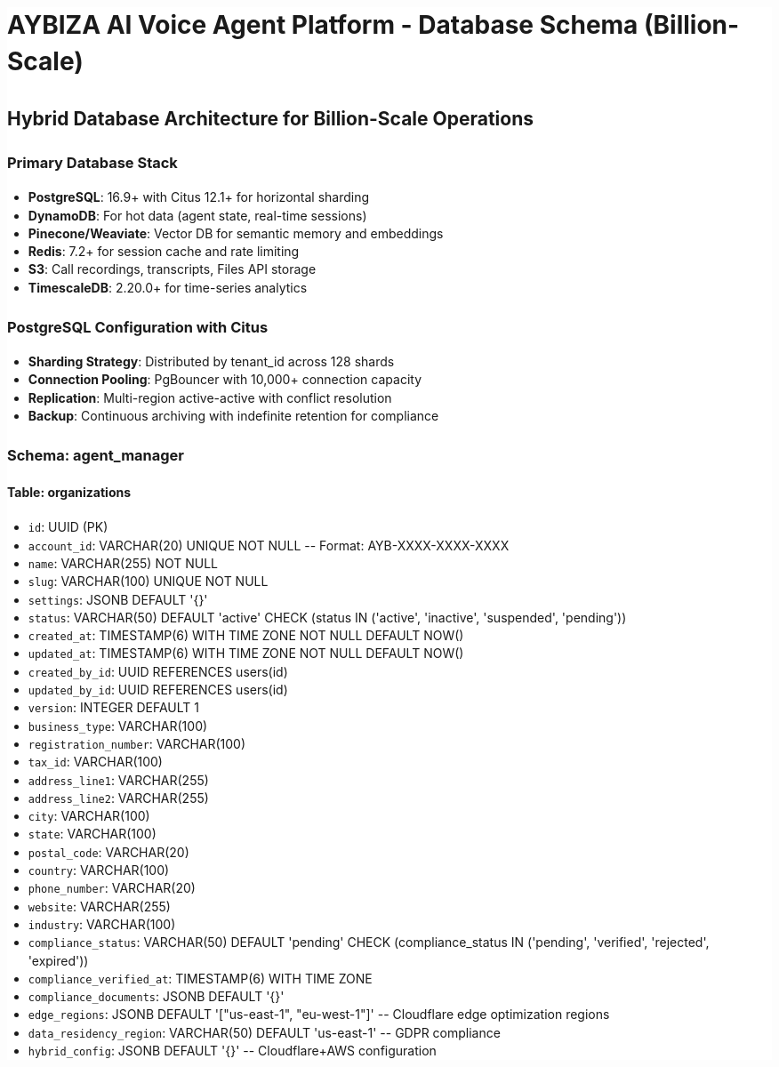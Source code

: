 # AYBIZA AI Voice Agent Platform - Database Schema (Billion-Scale)

## Hybrid Database Architecture for Billion-Scale Operations

### Primary Database Stack
- **PostgreSQL**: 16.9+ with Citus 12.1+ for horizontal sharding
- **DynamoDB**: For hot data (agent state, real-time sessions)
- **Pinecone/Weaviate**: Vector DB for semantic memory and embeddings
- **Redis**: 7.2+ for session cache and rate limiting
- **S3**: Call recordings, transcripts, Files API storage
- **TimescaleDB**: 2.20.0+ for time-series analytics

### PostgreSQL Configuration with Citus
- **Sharding Strategy**: Distributed by tenant_id across 128 shards
- **Connection Pooling**: PgBouncer with 10,000+ connection capacity
- **Replication**: Multi-region active-active with conflict resolution
- **Backup**: Continuous archiving with indefinite retention for compliance

### Schema: agent_manager

#### Table: organizations
- `id`: UUID (PK)
- `account_id`: VARCHAR(20) UNIQUE NOT NULL -- Format: AYB-XXXX-XXXX-XXXX
- `name`: VARCHAR(255) NOT NULL
- `slug`: VARCHAR(100) UNIQUE NOT NULL
- `settings`: JSONB DEFAULT '{}'
- `status`: VARCHAR(50) DEFAULT 'active' CHECK (status IN ('active', 'inactive', 'suspended', 'pending'))
- `created_at`: TIMESTAMP(6) WITH TIME ZONE NOT NULL DEFAULT NOW()
- `updated_at`: TIMESTAMP(6) WITH TIME ZONE NOT NULL DEFAULT NOW()
- `created_by_id`: UUID REFERENCES users(id)
- `updated_by_id`: UUID REFERENCES users(id)
- `version`: INTEGER DEFAULT 1
- `business_type`: VARCHAR(100)
- `registration_number`: VARCHAR(100)
- `tax_id`: VARCHAR(100)
- `address_line1`: VARCHAR(255)
- `address_line2`: VARCHAR(255)
- `city`: VARCHAR(100)
- `state`: VARCHAR(100)
- `postal_code`: VARCHAR(20)
- `country`: VARCHAR(100)
- `phone_number`: VARCHAR(20)
- `website`: VARCHAR(255)
- `industry`: VARCHAR(100)
- `compliance_status`: VARCHAR(50) DEFAULT 'pending' CHECK (compliance_status IN ('pending', 'verified', 'rejected', 'expired'))
- `compliance_verified_at`: TIMESTAMP(6) WITH TIME ZONE
- `compliance_documents`: JSONB DEFAULT '{}'
- `edge_regions`: JSONB DEFAULT '["us-east-1", "eu-west-1"]' -- Cloudflare edge optimization regions
- `data_residency_region`: VARCHAR(50) DEFAULT 'us-east-1' -- GDPR compliance
- `hybrid_config`: JSONB DEFAULT '{}' -- Cloudflare+AWS configuration
